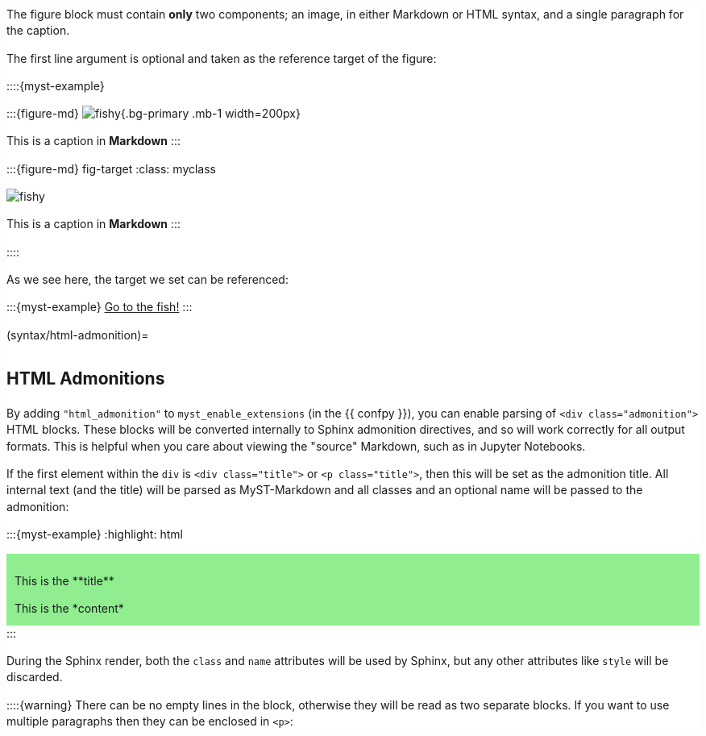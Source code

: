 The figure block must contain **only** two components; an image, in either Markdown or HTML syntax, and a single paragraph for the caption.

The first line argument is optional and taken as the reference target of the figure:

::::{myst-example}

:::{figure-md}
![fishy](img/fun-fish.png){.bg-primary .mb-1 width=200px}

This is a caption in **Markdown**
:::

:::{figure-md} fig-target
:class: myclass

<img src="img/fun-fish.png" alt="fishy" class="bg-primary mb-1" width="200px">

This is a caption in **Markdown**
:::

::::

As we see here, the target we set can be referenced:

:::{myst-example}
[Go to the fish!](#fig-target)
:::

(syntax/html-admonition)=

## HTML Admonitions

By adding `"html_admonition"` to `myst_enable_extensions` (in the {{ confpy }}),
you can enable parsing of `<div class="admonition">` HTML blocks.
These blocks will be converted internally to Sphinx admonition directives, and so will work correctly for all output formats.
This is helpful when you care about viewing the "source" Markdown, such as in Jupyter Notebooks.

If the first element within the `div` is `<div class="title">` or `<p class="title">`, then this will be set as the admonition title.
All internal text (and the title) will be parsed as MyST-Markdown and all classes and an optional name will be passed to the admonition:

:::{myst-example}
:highlight: html

<div class="admonition note" name="html-admonition" style="background: lightgreen; padding: 10px">
<p class="title">This is the **title**</p>
This is the *content*
</div>
:::

During the Sphinx render, both the `class` and `name` attributes will be used by Sphinx, but any other attributes like `style` will be discarded.

::::{warning}
There can be no empty lines in the block, otherwise they will be read as two separate blocks.
If you want to use multiple paragraphs then they can be enclosed in `<p>`:
